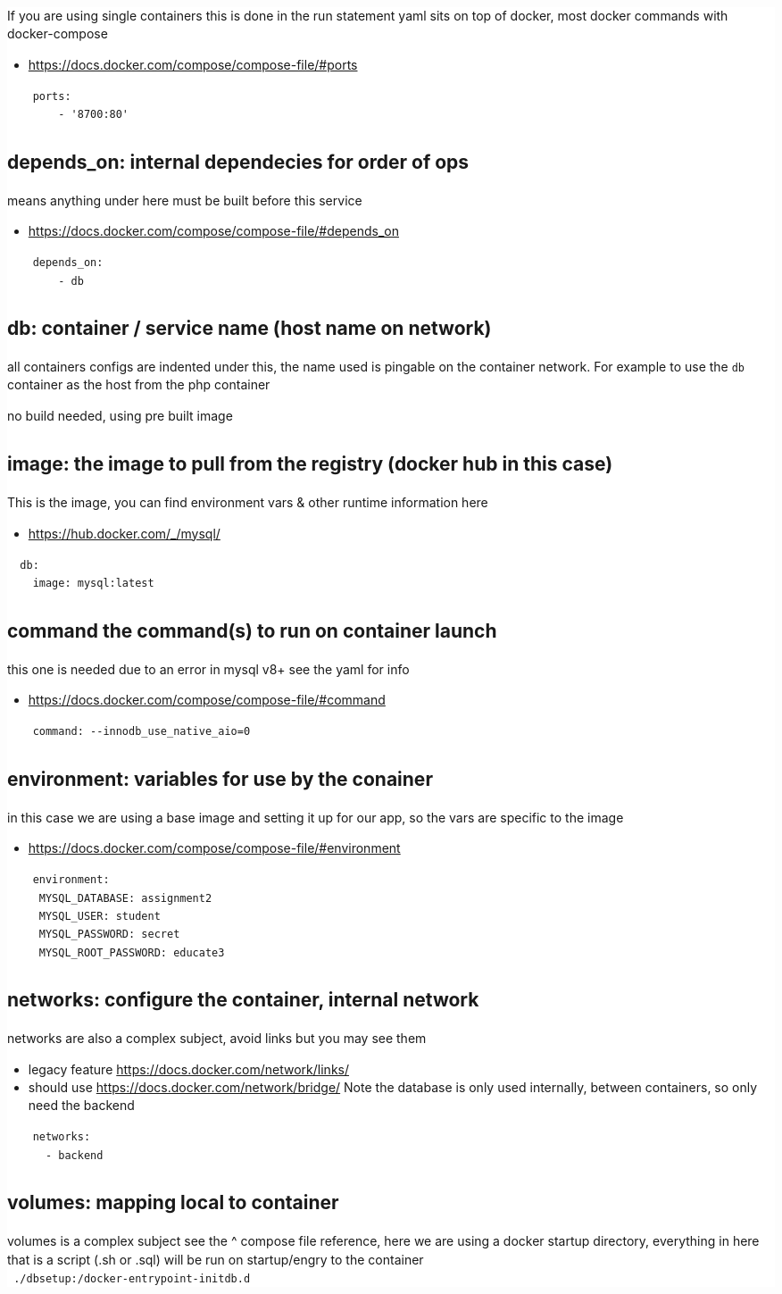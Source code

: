 If you are using single containers this is done in the run statement 
yaml sits on top of docker, most docker commands with docker-compose 
* https://docs.docker.com/compose/compose-file/#ports
```
    ports:
        - '8700:80'
```
##   depends_on: internal dependecies for order of ops
means anything under here must be built before this service
* https://docs.docker.com/compose/compose-file/#depends_on
```
    depends_on:
        - db
```
## db: container / service name (host name on network)	
all containers configs are indented under this, the name used is pingable on the
container network.  For example to use the `db` container as the host from the php container

no build needed, using pre built image
## image:  the image to pull from the registry (docker hub  in this case)
This is the image, you can find environment vars & other runtime information here
* https://hub.docker.com/_/mysql/
```
  db:
    image: mysql:latest
```
## command  the command(s) to run on container launch 
this one is needed due to an error in mysql v8+ see the yaml for info
* https://docs.docker.com/compose/compose-file/#command
``` 
    command: --innodb_use_native_aio=0
```
## environment: variables for use by the conainer
in this case we are using a base image and setting it up for our app, so the vars are specific to the image
* https://docs.docker.com/compose/compose-file/#environment
```
    environment:
     MYSQL_DATABASE: assignment2
     MYSQL_USER: student
     MYSQL_PASSWORD: secret
     MYSQL_ROOT_PASSWORD: educate3
```
##  networks:  configure the container, internal network
networks are  also a complex subject, avoid links but you may see them 
*  legacy feature https://docs.docker.com/network/links/
*  should use https://docs.docker.com/network/bridge/
Note the database is only used internally, between containers, so only need the backend
```
    networks:
      - backend
```
##   volumes: mapping local to container
volumes is a complex subject see the ^ compose file reference, here we are 
using a docker startup directory, everything in here that is a script (.sh or .sql) will be run on startup/engry to the container  
 ` ./dbsetup:/docker-entrypoint-initdb.d`